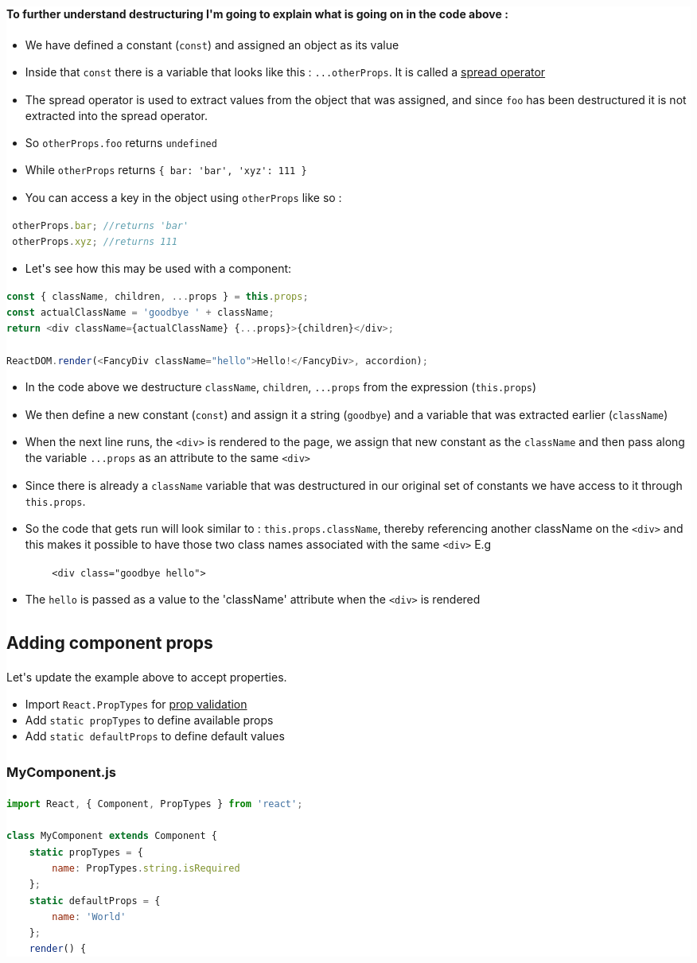 #### To further understand destructuring I'm going to explain what is going on in the code above :  

- We have defined a constant (`const`) and assigned an object as its value

- Inside that `const` there is a variable that looks like this : `...otherProps`. It is called a [spread operator](https://facebook.github.io/react/docs/jsx-spread.html)

- The spread operator is used to extract values from the object that was assigned, and since `foo` has been destructured it is not extracted into the spread operator. 

- So `otherProps.foo` returns `undefined`

- While `otherProps` returns `{ bar: 'bar', 'xyz': 111 }`

- You can access a key in the object using `otherProps` like so :  

```js
 otherProps.bar; //returns 'bar'
 otherProps.xyz; //returns 111 
```
- Let's see how this may be used with a component: 

```javascript
const { className, children, ...props } = this.props;
const actualClassName = 'goodbye ' + className;
return <div className={actualClassName} {...props}>{children}</div>;

ReactDOM.render(<FancyDiv className="hello">Hello!</FancyDiv>, accordion);
```
- In the code above we destructure `className`, `children`, `...props` from the expression (`this.props`) 

- We then define a new constant (`const`) and assign it a string (`goodbye`) and a variable that was extracted earlier (`className`)

- When the next line runs, the `<div>` is rendered to the page, we assign that new constant as the `className` and then pass along the variable `...props` as an attribute to the same `<div>`

- Since there is already a `className` variable that was destructured in our original set of constants we have access to it through `this.props`.

- So the code that gets run will look similar to : `this.props.className`, thereby referencing another className on the `<div>` and this makes it possible to have those two class names associated with the same `<div>` E.g
```
        <div class="goodbye hello">
```
- The `hello` is passed as a value to the 'className' attribute when the `<div>` is rendered     

## Adding component props 
Let's update the example above to accept properties.

- Import `React.PropTypes` for [prop validation][0]
- Add `static propTypes` to define available props
- Add `static defaultProps` to define default values

### MyComponent.js
```js
import React, { Component, PropTypes } from 'react';

class MyComponent extends Component {
    static propTypes = {
        name: PropTypes.string.isRequired
    };
    static defaultProps = {
        name: 'World'
    };
    render() {
```

[0]: https://www.npmjs.com/package/classnames
[0]: https://facebook.github.io/react/docs/reusable-components.html#es6-classes
[0]: https://facebook.github.io/react/docs/multiple-components.html#dynamic-children
[0]: https://github.com/DrkSephy/es6-cheatsheet#destructuring-objects
[0]: https://facebook.github.io/react/docs/reusable-components.html